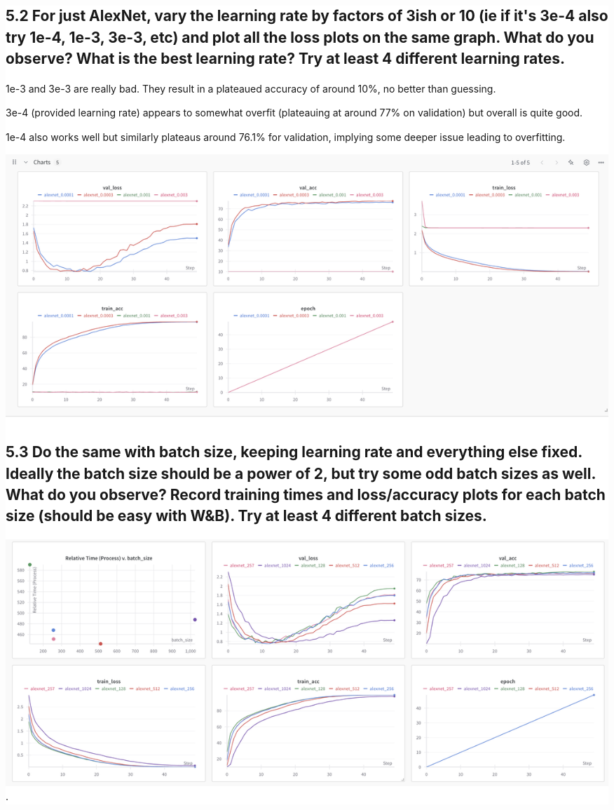 ## 5.2 For just AlexNet, vary the learning rate by factors of 3ish or 10 (ie if it's 3e-4 also try 1e-4, 1e-3, 3e-3, etc) and plot all the loss plots on the same graph. What do you observe? What is the best learning rate? Try at least 4 different learning rates.

1e-3 and 3e-3 are really bad. They result in a plateaued accuracy of around 10%, no better than guessing.

3e-4 (provided learning rate) appears to somewhat overfit (plateauing at around 77% on validation) but overall is quite good. 

1e-4 also works well but similarly plateaus around 76.1% for validation, implying some deeper issue leading to overfitting. 

![learning rate plots](./images/lr.png)

## 5.3 Do the same with batch size, keeping learning rate and everything else fixed. Ideally the batch size should be a power of 2, but try some odd batch sizes as well. What do you observe? Record training times and loss/accuracy plots for each batch size (should be easy with W&B). Try at least 4 different batch sizes.

![batch size plots](./images/batch_sizes2.png).
